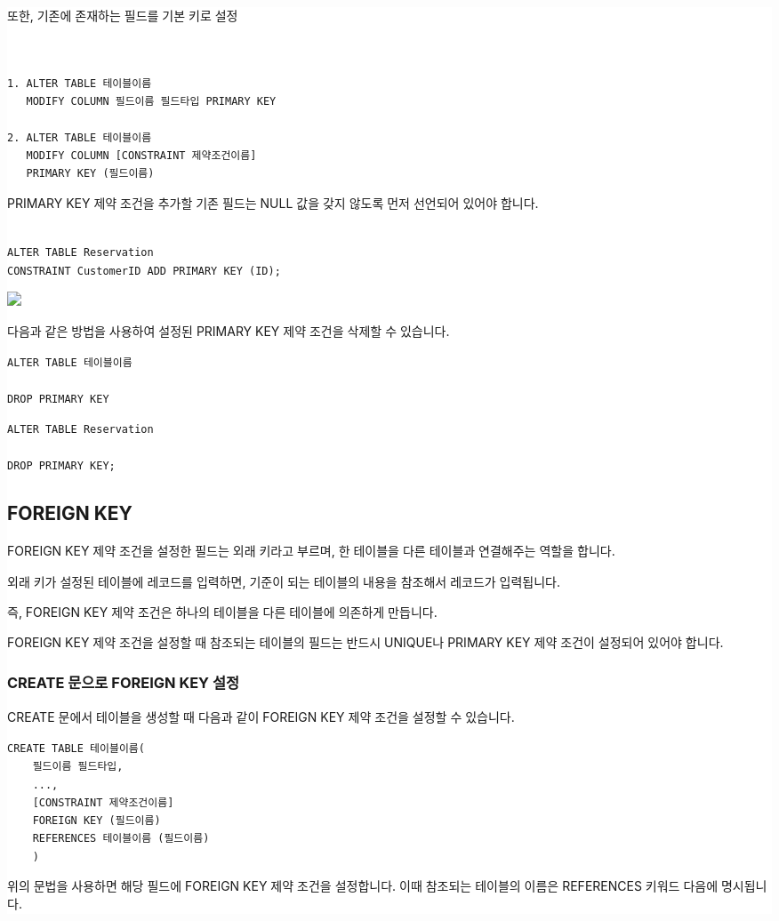 또한, 기존에 존재하는 필드를 기본 키로 설정
``` mysql


1. ALTER TABLE 테이블이름
   MODIFY COLUMN 필드이름 필드타입 PRIMARY KEY

2. ALTER TABLE 테이블이름
   MODIFY COLUMN [CONSTRAINT 제약조건이름] 
   PRIMARY KEY (필드이름)
```

PRIMARY KEY 제약 조건을 추가할 기존 필드는 NULL 값을 갖지 않도록 먼저 선언되어 있어야 합니다.

``` mysql
  
ALTER TABLE Reservation
CONSTRAINT CustomerID ADD PRIMARY KEY (ID);
```
![](https://raw.githubusercontent.com/Cloudblack/Forpicture/image//img/20220725125057.png)

다음과 같은 방법을 사용하여 설정된 PRIMARY KEY 제약 조건을 삭제할 수 있습니다.
``` mysql
ALTER TABLE 테이블이름

DROP PRIMARY KEY
```

``` mysql
ALTER TABLE Reservation

DROP PRIMARY KEY;
```

## FOREIGN KEY

FOREIGN KEY 제약 조건을 설정한 필드는 외래 키라고 부르며, 한 테이블을 다른 테이블과 연결해주는 역할을 합니다.

외래 키가 설정된 테이블에 레코드를 입력하면, 기준이 되는 테이블의 내용을 참조해서 레코드가 입력됩니다.

즉, FOREIGN KEY 제약 조건은 하나의 테이블을 다른 테이블에 의존하게 만듭니다.

FOREIGN KEY 제약 조건을 설정할 때 참조되는 테이블의 필드는 반드시 UNIQUE나 PRIMARY KEY 제약 조건이 설정되어 있어야 합니다.

### CREATE 문으로 FOREIGN KEY 설정

CREATE 문에서 테이블을 생성할 때 다음과 같이 FOREIGN KEY 제약 조건을 설정할 수 있습니다.
``` mysql
CREATE TABLE 테이블이름(
    필드이름 필드타입,
    ...,
    [CONSTRAINT 제약조건이름]
    FOREIGN KEY (필드이름)
    REFERENCES 테이블이름 (필드이름)
    )
```
위의 문법을 사용하면 해당 필드에 FOREIGN KEY 제약 조건을 설정합니다.
이때 참조되는 테이블의 이름은 REFERENCES 키워드 다음에 명시됩니다.
